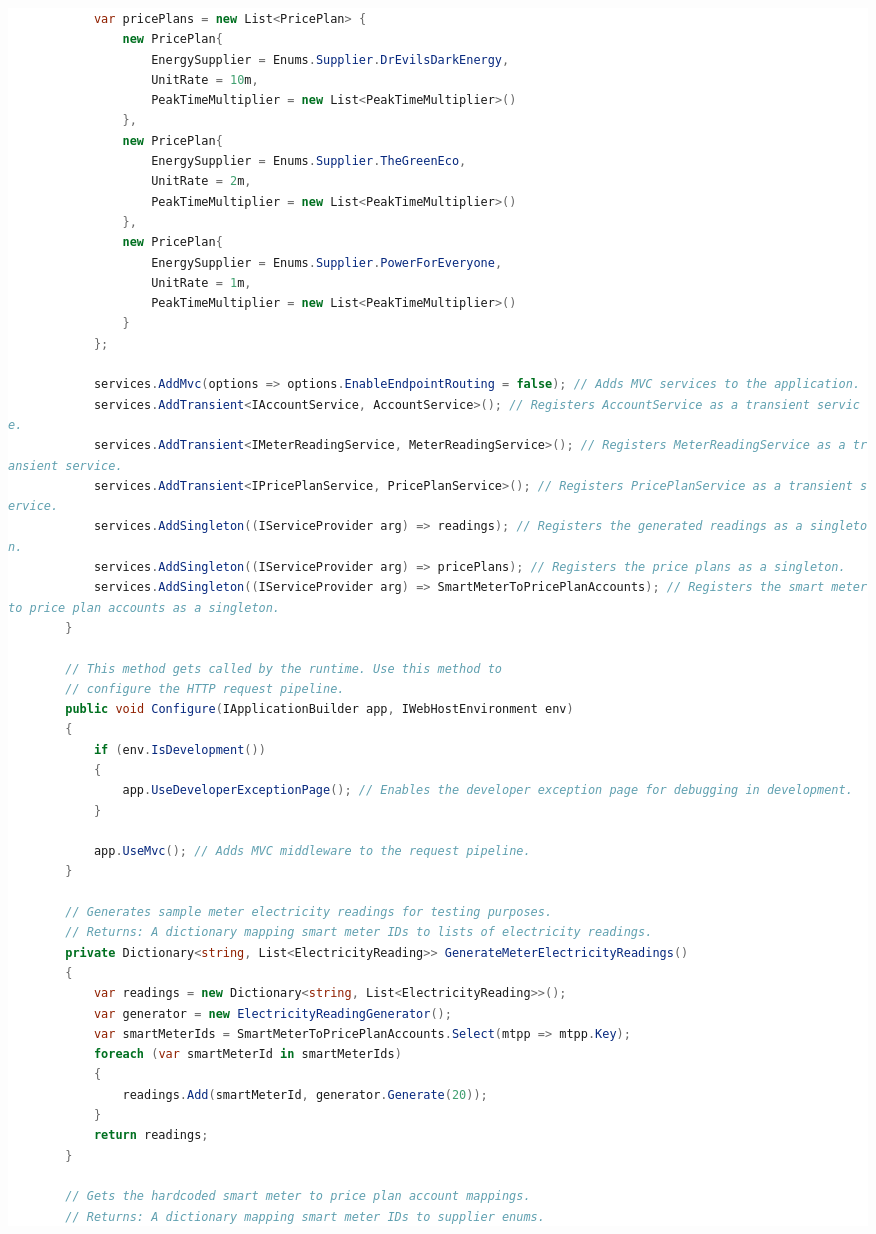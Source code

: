 ```csharp
            var pricePlans = new List<PricePlan> {
                new PricePlan{
                    EnergySupplier = Enums.Supplier.DrEvilsDarkEnergy,
                    UnitRate = 10m,
                    PeakTimeMultiplier = new List<PeakTimeMultiplier>()
                },
                new PricePlan{
                    EnergySupplier = Enums.Supplier.TheGreenEco,
                    UnitRate = 2m,
                    PeakTimeMultiplier = new List<PeakTimeMultiplier>()
                },
                new PricePlan{
                    EnergySupplier = Enums.Supplier.PowerForEveryone,
                    UnitRate = 1m,
                    PeakTimeMultiplier = new List<PeakTimeMultiplier>()
                }
            };

            services.AddMvc(options => options.EnableEndpointRouting = false); // Adds MVC services to the application.
            services.AddTransient<IAccountService, AccountService>(); // Registers AccountService as a transient service.
            services.AddTransient<IMeterReadingService, MeterReadingService>(); // Registers MeterReadingService as a transient service.
            services.AddTransient<IPricePlanService, PricePlanService>(); // Registers PricePlanService as a transient service.
            services.AddSingleton((IServiceProvider arg) => readings); // Registers the generated readings as a singleton.
            services.AddSingleton((IServiceProvider arg) => pricePlans); // Registers the price plans as a singleton.
            services.AddSingleton((IServiceProvider arg) => SmartMeterToPricePlanAccounts); // Registers the smart meter to price plan accounts as a singleton.
        }

        // This method gets called by the runtime. Use this method to
        // configure the HTTP request pipeline.
        public void Configure(IApplicationBuilder app, IWebHostEnvironment env)
        {
            if (env.IsDevelopment())
            {
                app.UseDeveloperExceptionPage(); // Enables the developer exception page for debugging in development.
            }

            app.UseMvc(); // Adds MVC middleware to the request pipeline.
        }

        // Generates sample meter electricity readings for testing purposes.
        // Returns: A dictionary mapping smart meter IDs to lists of electricity readings.
        private Dictionary<string, List<ElectricityReading>> GenerateMeterElectricityReadings()
        {
            var readings = new Dictionary<string, List<ElectricityReading>>();
            var generator = new ElectricityReadingGenerator();
            var smartMeterIds = SmartMeterToPricePlanAccounts.Select(mtpp => mtpp.Key);
            foreach (var smartMeterId in smartMeterIds)
            {
                readings.Add(smartMeterId, generator.Generate(20));
            }
            return readings;
        }

        // Gets the hardcoded smart meter to price plan account mappings.
        // Returns: A dictionary mapping smart meter IDs to supplier enums.
```